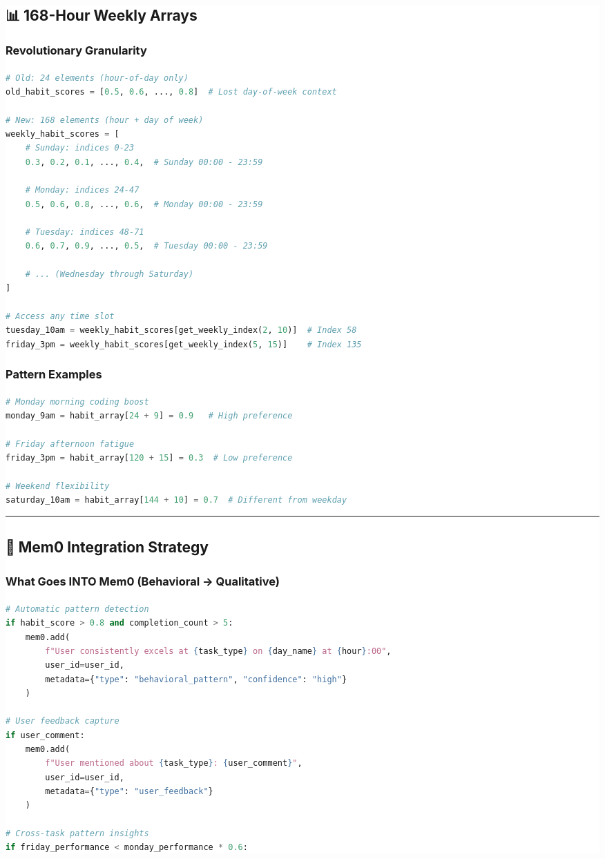 
## 📊 **168-Hour Weekly Arrays**

### **Revolutionary Granularity**
```python
# Old: 24 elements (hour-of-day only)
old_habit_scores = [0.5, 0.6, ..., 0.8]  # Lost day-of-week context

# New: 168 elements (hour + day of week)
weekly_habit_scores = [
    # Sunday: indices 0-23
    0.3, 0.2, 0.1, ..., 0.4,  # Sunday 00:00 - 23:59
    
    # Monday: indices 24-47  
    0.5, 0.6, 0.8, ..., 0.6,  # Monday 00:00 - 23:59
    
    # Tuesday: indices 48-71
    0.6, 0.7, 0.9, ..., 0.5,  # Tuesday 00:00 - 23:59
    
    # ... (Wednesday through Saturday)
]

# Access any time slot
tuesday_10am = weekly_habit_scores[get_weekly_index(2, 10)]  # Index 58
friday_3pm = weekly_habit_scores[get_weekly_index(5, 15)]    # Index 135
```

### **Pattern Examples**
```python
# Monday morning coding boost
monday_9am = habit_array[24 + 9] = 0.9   # High preference

# Friday afternoon fatigue  
friday_3pm = habit_array[120 + 15] = 0.3  # Low preference

# Weekend flexibility
saturday_10am = habit_array[144 + 10] = 0.7  # Different from weekday
```

---

## 🧠 **Mem0 Integration Strategy**

### **What Goes INTO Mem0** (Behavioral → Qualitative)
```python
# Automatic pattern detection
if habit_score > 0.8 and completion_count > 5:
    mem0.add(
        f"User consistently excels at {task_type} on {day_name} at {hour}:00",
        user_id=user_id,
        metadata={"type": "behavioral_pattern", "confidence": "high"}
    )

# User feedback capture
if user_comment:
    mem0.add(
        f"User mentioned about {task_type}: {user_comment}",
        user_id=user_id,
        metadata={"type": "user_feedback"}
    )

# Cross-task pattern insights
if friday_performance < monday_performance * 0.6:
```